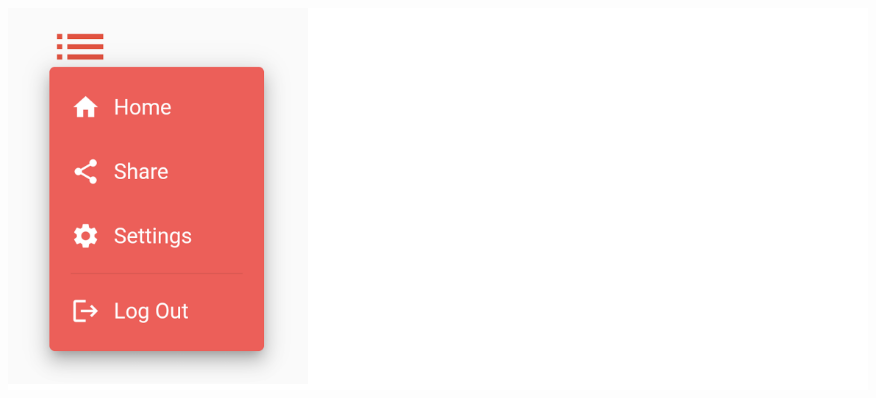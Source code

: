 <img src="https://raw.githubusercontent.com/AhmedLSayed9/dropdown_button2/master/.github/images/popup_icon.png" alt="Image" width="300"/>
